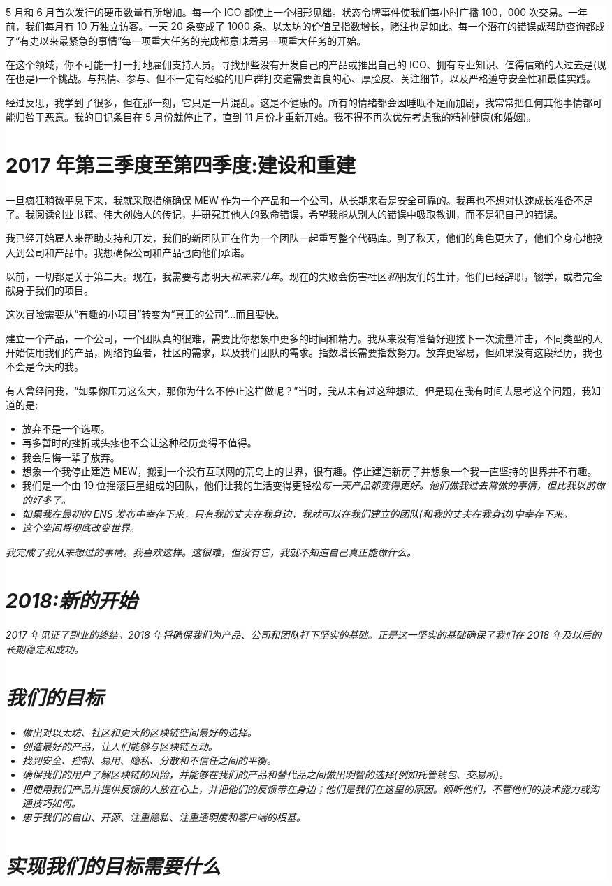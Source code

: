 

5 月和 6 月首次发行的硬币数量有所增加。每一个 ICO 都使上一个相形见绌。状态令牌事件使我们每小时广播 100，000 次交易。一年前，我们每月有 10 万独立访客。一天 20 条变成了 1000 条。以太坊的价值呈指数增长，赌注也是如此。每一个潜在的错误或帮助查询都成了“有史以来最紧急的事情”每一项重大任务的完成都意味着另一项重大任务的开始。

在这个领域，你不可能一打一打地雇佣支持人员。寻找那些没有开发自己的产品或推出自己的 ICO、拥有专业知识、值得信赖的人过去是(现在也是)一个挑战。与热情、参与、但不一定有经验的用户群打交道需要善良的心、厚脸皮、关注细节，以及严格遵守安全性和最佳实践。

经过反思，我学到了很多，但在那一刻，它只是一片混乱。这是不健康的。所有的情绪都会因睡眠不足而加剧，我常常把任何其他事情都可能归咎于恶意。我的日记条目在 5 月份就停止了，直到 11 月份才重新开始。我不得不再次优先考虑我的精神健康(和婚姻)。

# 2017 年第三季度至第四季度:建设和重建

一旦疯狂稍微平息下来，我就采取措施确保 MEW 作为一个产品和一个公司，从长期来看是安全可靠的。我再也不想对快速成长准备不足了。我阅读创业书籍、伟大创始人的传记，并研究其他人的致命错误，希望我能从别人的错误中吸取教训，而不是犯自己的错误。

我已经开始雇人来帮助支持和开发，我们的新团队正在作为一个团队一起重写整个代码库。到了秋天，他们的角色更大了，他们全身心地投入到公司和产品中。我想确保公司和产品也向他们承诺。

以前，一切都是关于第二天。现在，我需要考虑明天*和未来几年*。现在的失败会伤害社区*和*朋友们的生计，他们已经辞职，辍学，或者完全献身于我们的项目。

这次冒险需要从“有趣的小项目”转变为“真正的公司”…而且要快。



建立一个产品，一个公司，一个团队真的很难，需要比你想象中更多的时间和精力。我从来没有准备好迎接下一次流量冲击，不同类型的人开始使用我们的产品，网络钓鱼者，社区的需求，以及我们团队的需求。指数增长需要指数努力。放弃更容易，但如果没有这段经历，我也不会是今天的我。

有人曾经问我，“如果你压力这么大，那你为什么不停止这样做呢？”当时，我从未有过这种想法。但是现在我有时间去思考这个问题，我知道的是:

*   放弃不是一个选项。
*   再多暂时的挫折或头疼也不会让这种经历变得不值得。
*   我会后悔一辈子放弃。
*   想象一个我停止建造 MEW，搬到一个没有互联网的荒岛上的世界，很有趣。停止建造新房子并想象一个我一直坚持的世界并不有趣。
*   我们是一个由 19 位摇滚巨星组成的团队，他们让我的生活变得更轻松*每一天产品都变得更好。他们做我过去常做的事情，但比我以前做的好多了。*
*   *如果我在最初的 ENS 发布中幸存下来，只有我的丈夫在我身边，我就可以在我们建立的团队(和我的丈夫在我身边)中幸存下来。*
*   *这个空间将彻底改变世界。*

*我完成了我从未想过的事情。我喜欢这样。这很难，但没有它，我就不知道自己真正能做什么。*

# *2018:新的开始*

*2017 年见证了副业的终结。2018 年将确保我们为产品、公司和团队打下坚实的基础。正是这一坚实的基础确保了我们在 2018 年及以后的长期稳定和成功。*

# *我们的目标*

*   *做出对以太坊、社区和更大的区块链空间最好的选择。*
*   *创造最好的产品，让人们能够与区块链互动。*
*   *找到安全、控制、易用、隐私、分散和不信任之间的平衡。*
*   *确保我们的用户了解区块链的风险，并能够在我们的产品和替代品之间做出明智的选择(*例如*托管钱包、交易所)。*
*   *把使用我们产品并提供反馈的人放在心上，并把他们的反馈带在身边；他们是我们在这里的原因。倾听他们，不管他们的技术能力或沟通技巧如何。*
*   *忠于我们的自由、开源、注重隐私、注重透明度和客户端的根基。*

# *实现我们的目标需要什么*
